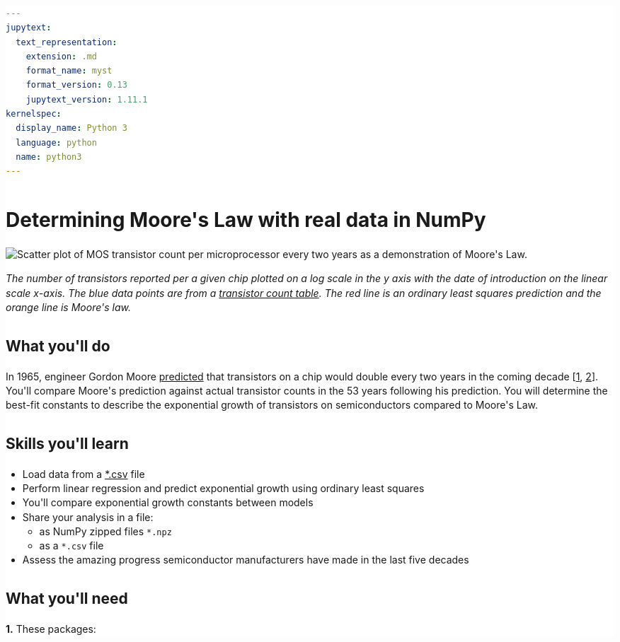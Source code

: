 ```yaml
---
jupytext:
  text_representation:
    extension: .md
    format_name: myst
    format_version: 0.13
    jupytext_version: 1.11.1
kernelspec:
  display_name: Python 3
  language: python
  name: python3
---
```


# Determining Moore's Law with real data in NumPy
![Scatter plot of MOS transistor count per microprocessor every two years as a demonstration of Moore's Law.](_static/01-mooreslaw-tutorial-intro.png)

_The number of transistors reported per a given chip plotted on a log scale in the y axis with the date of introduction on the linear scale x-axis. The blue data points are from a [transistor count table](https://en.wikipedia.org/wiki/Transistor_count#Microprocessors). The red line is an ordinary least squares prediction and the orange line is Moore's law._

## What you'll do

In 1965, engineer Gordon Moore
[predicted](https://en.wikipedia.org/wiki/Moore%27s_law) that
transistors on a chip would double every two years in the coming decade
[[1](https://en.wikipedia.org/wiki/Moore%27s_law),
[2](https://www.intel.com/content/www/us/en/newsroom/resources/moores-law.html)].
You'll compare Moore's prediction against actual transistor counts in
the 53 years following his prediction. You will determine the best-fit constants to describe the exponential growth of transistors on semiconductors compared to Moore's Law.


## Skills you'll learn


- Load data from a [\*.csv](https://en.wikipedia.org/wiki/Comma-separated_values) file
- Perform linear regression and predict exponential growth using ordinary least squares
- You'll compare exponential growth constants between models
- Share your analysis in a file:
    - as NumPy zipped files `*.npz`
    - as a `*.csv` file
- Assess the amazing progress semiconductor manufacturers have made in the last five decades

## What you'll need

**1.** These packages:
